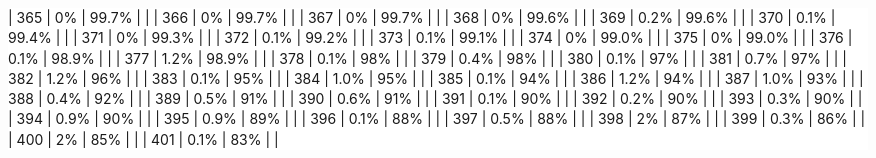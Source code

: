 | 365 | 0% | 99.7% |  |
| 366 | 0% | 99.7% |  |
| 367 | 0% | 99.7% |  |
| 368 | 0% | 99.6% |  |
| 369 | 0.2% | 99.6% |  |
| 370 | 0.1% | 99.4% |  |
| 371 | 0% | 99.3% |  |
| 372 | 0.1% | 99.2% |  |
| 373 | 0.1% | 99.1% |  |
| 374 | 0% | 99.0% |  |
| 375 | 0% | 99.0% |  |
| 376 | 0.1% | 98.9% |  |
| 377 | 1.2% | 98.9% |  |
| 378 | 0.1% | 98% |  |
| 379 | 0.4% | 98% |  |
| 380 | 0.1% | 97% |  |
| 381 | 0.7% | 97% |  |
| 382 | 1.2% | 96% |  |
| 383 | 0.1% | 95% |  |
| 384 | 1.0% | 95% |  |
| 385 | 0.1% | 94% |  |
| 386 | 1.2% | 94% |  |
| 387 | 1.0% | 93% |  |
| 388 | 0.4% | 92% |  |
| 389 | 0.5% | 91% |  |
| 390 | 0.6% | 91% |  |
| 391 | 0.1% | 90% |  |
| 392 | 0.2% | 90% |  |
| 393 | 0.3% | 90% |  |
| 394 | 0.9% | 90% |  |
| 395 | 0.9% | 89% |  |
| 396 | 0.1% | 88% |  |
| 397 | 0.5% | 88% |  |
| 398 | 2% | 87% |  |
| 399 | 0.3% | 86% |  |
| 400 | 2% | 85% |  |
| 401 | 0.1% | 83% |  |